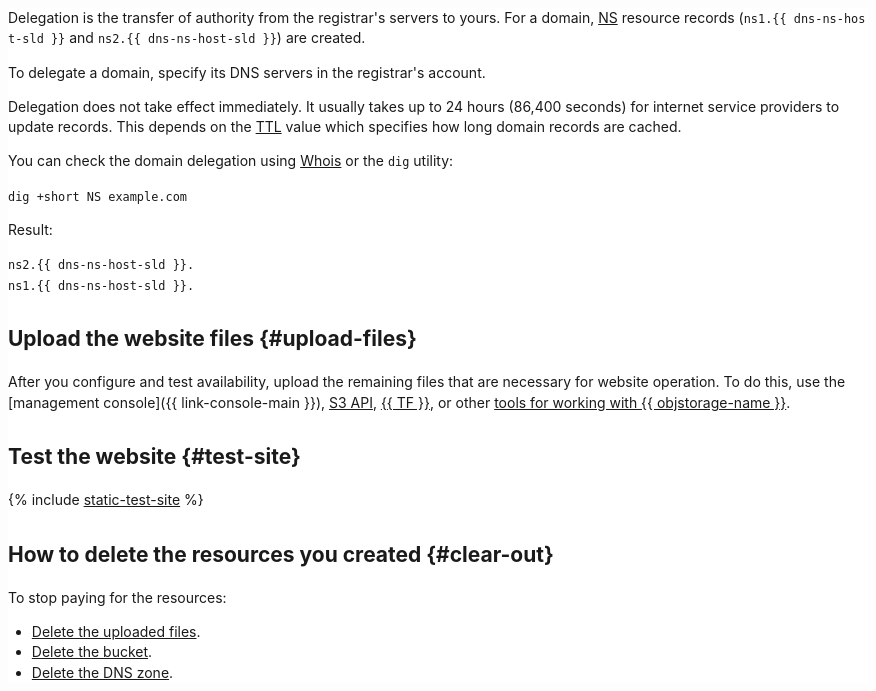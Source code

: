 Delegation is the transfer of authority from the registrar's servers to yours. For a domain, [NS](../../dns/concepts/resource-record.md#ns) resource records (`ns1.{{ dns-ns-host-sld }}` and `ns2.{{ dns-ns-host-sld }}`) are created.

To delegate a domain, specify its DNS servers in the registrar's account.

Delegation does not take effect immediately. It usually takes up to 24 hours (86,400 seconds) for internet service providers to update records. This depends on the [TTL](https://en.wikipedia.org/wiki/Time_to_live) value which specifies how long domain records are cached.

You can check the domain delegation using [Whois](https://www.reg.com/whois/check_site) or the `dig` utility:

```bash
dig +short NS example.com
```

Result:

```text
ns2.{{ dns-ns-host-sld }}.
ns1.{{ dns-ns-host-sld }}.
```

## Upload the website files {#upload-files}

After you configure and test availability, upload the remaining files that are necessary for website operation. To do this, use the [management console]({{ link-console-main }}), [S3 API](../../storage/s3/api-ref/object/upload.md), [{{ TF }}](../../tutorials/infrastructure-management/terraform-quickstart.md), or other [tools for working with {{ objstorage-name }}](../../storage/tools/).

## Test the website {#test-site}

{% include [static-test-site](../_tutorials_includes/static-test-site.md) %}

## How to delete the resources you created {#clear-out}

To stop paying for the resources:
* [Delete the uploaded files](../../storage/operations/objects/delete.md).
* [Delete the bucket](../../storage/operations/buckets/delete.md).
* [Delete the DNS zone](../../dns/operations/zone-delete.md).